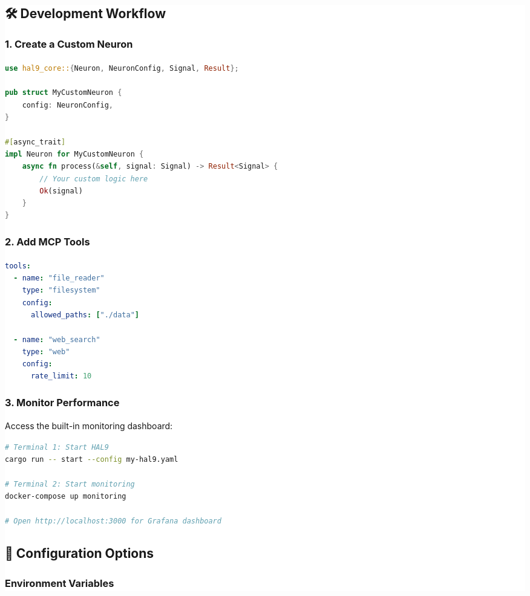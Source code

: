 ## 🛠️ Development Workflow

### 1. Create a Custom Neuron

```rust
use hal9_core::{Neuron, NeuronConfig, Signal, Result};

pub struct MyCustomNeuron {
    config: NeuronConfig,
}

#[async_trait]
impl Neuron for MyCustomNeuron {
    async fn process(&self, signal: Signal) -> Result<Signal> {
        // Your custom logic here
        Ok(signal)
    }
}
```

### 2. Add MCP Tools

```yaml
tools:
  - name: "file_reader"
    type: "filesystem"
    config:
      allowed_paths: ["./data"]
  
  - name: "web_search"
    type: "web"
    config:
      rate_limit: 10
```

### 3. Monitor Performance

Access the built-in monitoring dashboard:

```bash
# Terminal 1: Start HAL9
cargo run -- start --config my-hal9.yaml

# Terminal 2: Start monitoring
docker-compose up monitoring

# Open http://localhost:3000 for Grafana dashboard
```

## 🔧 Configuration Options

### Environment Variables
